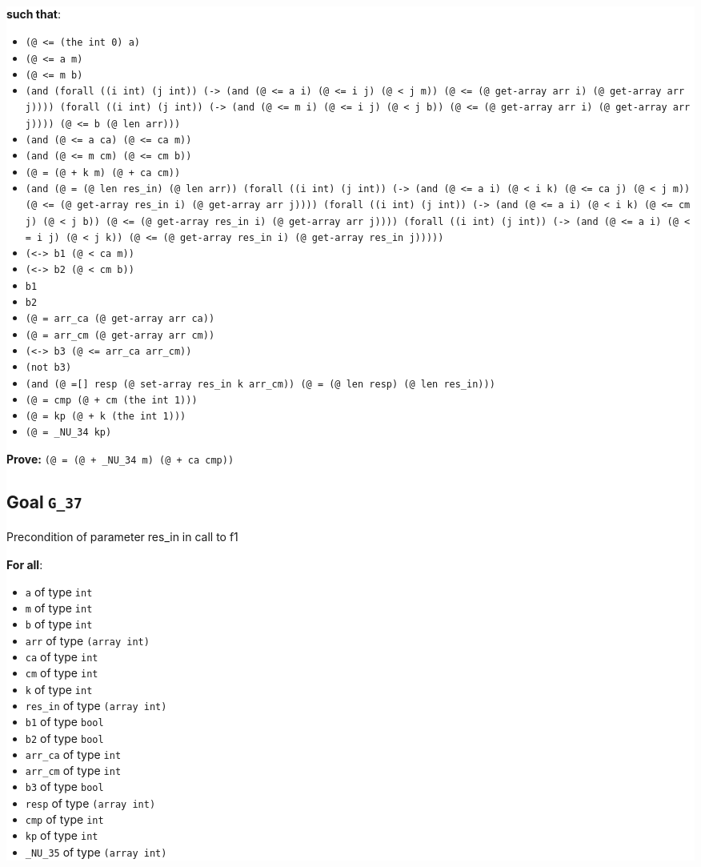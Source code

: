 **such that**:

  * `(@ <= (the int 0) a)`
  * `(@ <= a m)`
  * `(@ <= m b)`
  * `(and (forall ((i int) (j int)) (-> (and (@ <= a i) (@ <= i j) (@ < j m)) (@ <= (@ get-array arr i) (@ get-array arr j)))) (forall ((i int) (j int)) (-> (and (@ <= m i) (@ <= i j) (@ < j b)) (@ <= (@ get-array arr i) (@ get-array arr j)))) (@ <= b (@ len arr)))`
  * `(and (@ <= a ca) (@ <= ca m))`
  * `(and (@ <= m cm) (@ <= cm b))`
  * `(@ = (@ + k m) (@ + ca cm))`
  * `(and (@ = (@ len res_in) (@ len arr)) (forall ((i int) (j int)) (-> (and (@ <= a i) (@ < i k) (@ <= ca j) (@ < j m)) (@ <= (@ get-array res_in i) (@ get-array arr j)))) (forall ((i int) (j int)) (-> (and (@ <= a i) (@ < i k) (@ <= cm j) (@ < j b)) (@ <= (@ get-array res_in i) (@ get-array arr j)))) (forall ((i int) (j int)) (-> (and (@ <= a i) (@ <= i j) (@ < j k)) (@ <= (@ get-array res_in i) (@ get-array res_in j)))))`
  * `(<-> b1 (@ < ca m))`
  * `(<-> b2 (@ < cm b))`
  * `b1`
  * `b2`
  * `(@ = arr_ca (@ get-array arr ca))`
  * `(@ = arr_cm (@ get-array arr cm))`
  * `(<-> b3 (@ <= arr_ca arr_cm))`
  * `(not b3)`
  * `(and (@ =[] resp (@ set-array res_in k arr_cm)) (@ = (@ len resp) (@ len res_in)))`
  * `(@ = cmp (@ + cm (the int 1)))`
  * `(@ = kp (@ + k (the int 1)))`
  * `(@ = _NU_34 kp)`

**Prove:** `(@ = (@ + _NU_34 m) (@ + ca cmp))`

## Goal `G_37`

Precondition of parameter res_in in call to f1

**For all**:

  * `a` of type `int`
  * `m` of type `int`
  * `b` of type `int`
  * `arr` of type `(array int)`
  * `ca` of type `int`
  * `cm` of type `int`
  * `k` of type `int`
  * `res_in` of type `(array int)`
  * `b1` of type `bool`
  * `b2` of type `bool`
  * `arr_ca` of type `int`
  * `arr_cm` of type `int`
  * `b3` of type `bool`
  * `resp` of type `(array int)`
  * `cmp` of type `int`
  * `kp` of type `int`
  * `_NU_35` of type `(array int)`
